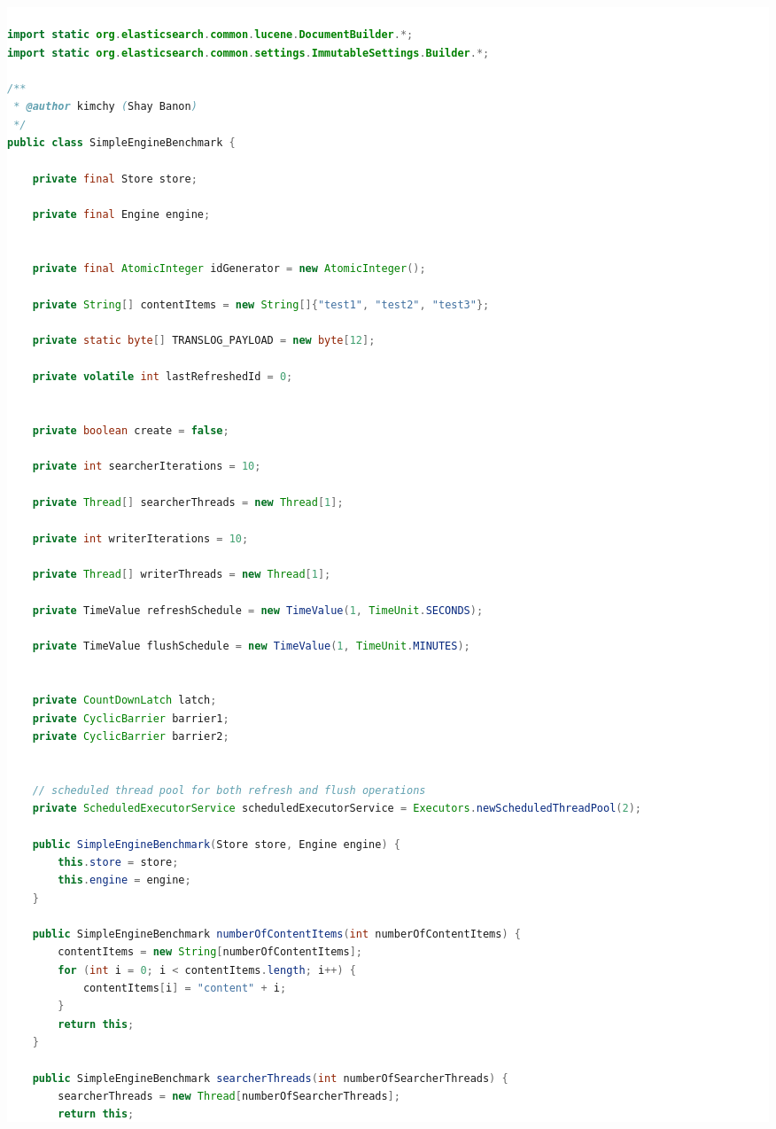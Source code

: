 ```java

import static org.elasticsearch.common.lucene.DocumentBuilder.*;
import static org.elasticsearch.common.settings.ImmutableSettings.Builder.*;

/**
 * @author kimchy (Shay Banon)
 */
public class SimpleEngineBenchmark {

    private final Store store;

    private final Engine engine;


    private final AtomicInteger idGenerator = new AtomicInteger();

    private String[] contentItems = new String[]{"test1", "test2", "test3"};

    private static byte[] TRANSLOG_PAYLOAD = new byte[12];

    private volatile int lastRefreshedId = 0;


    private boolean create = false;

    private int searcherIterations = 10;

    private Thread[] searcherThreads = new Thread[1];

    private int writerIterations = 10;

    private Thread[] writerThreads = new Thread[1];

    private TimeValue refreshSchedule = new TimeValue(1, TimeUnit.SECONDS);

    private TimeValue flushSchedule = new TimeValue(1, TimeUnit.MINUTES);


    private CountDownLatch latch;
    private CyclicBarrier barrier1;
    private CyclicBarrier barrier2;


    // scheduled thread pool for both refresh and flush operations
    private ScheduledExecutorService scheduledExecutorService = Executors.newScheduledThreadPool(2);

    public SimpleEngineBenchmark(Store store, Engine engine) {
        this.store = store;
        this.engine = engine;
    }

    public SimpleEngineBenchmark numberOfContentItems(int numberOfContentItems) {
        contentItems = new String[numberOfContentItems];
        for (int i = 0; i < contentItems.length; i++) {
            contentItems[i] = "content" + i;
        }
        return this;
    }

    public SimpleEngineBenchmark searcherThreads(int numberOfSearcherThreads) {
        searcherThreads = new Thread[numberOfSearcherThreads];
        return this;
```